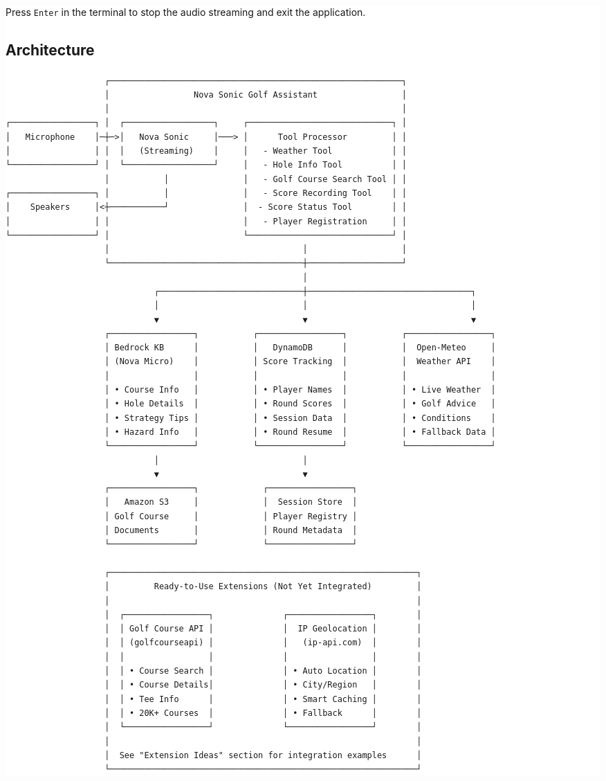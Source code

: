 Press `Enter` in the terminal to stop the audio streaming and exit the application.

## Architecture

```
                    ┌───────────────────────────────────────────────────────────┐
                    │                 Nova Sonic Golf Assistant                 │
                    │                                                           │
┌─────────────────┐ │  ┌──────────────────┐     ┌─────────────────────────────┐ │
│   Microphone    │─┼─>│   Nova Sonic     │───> │      Tool Processor         │ │
│                 │ │  │   (Streaming)    │     │   - Weather Tool            │ │
└─────────────────┘ │  └──────────────────┘     │   - Hole Info Tool          │ │
                    │           │               │   - Golf Course Search Tool │ │
┌─────────────────┐ │           │               │   - Score Recording Tool    │ │
│    Speakers     │<┼───────────┘               │  - Score Status Tool        │ │
│                 │ │                           │   - Player Registration     │ │
└─────────────────┘ │                           └─────────────────────────────┘ │
                    │                                       │                   │
                    └───────────────────────────────────────┼───────────────────┘
                                                            │
                              ┌─────────────────────────────┼─────────────────────────────────┐
                              │                             │                                 │
                              ▼                             ▼                                 ▼
                    ┌─────────────────┐           ┌─────────────────┐           ┌─────────────────┐
                    │ Bedrock KB      │           │   DynamoDB      │           │  Open-Meteo     │
                    │ (Nova Micro)    │           │ Score Tracking  │           │  Weather API    │
                    │                 │           │                 │           │                 │
                    │ • Course Info   │           │ • Player Names  │           │ • Live Weather  │
                    │ • Hole Details  │           │ • Round Scores  │           │ • Golf Advice   │
                    │ • Strategy Tips │           │ • Session Data  │           │ • Conditions    │
                    │ • Hazard Info   │           │ • Round Resume  │           │ • Fallback Data │
                    └─────────────────┘           └─────────────────┘           └─────────────────┘
                              │                             │                                 
                              ▼                             ▼                               
                    ┌─────────────────┐             ┌─────────────────┐             
                    │   Amazon S3     │             │  Session Store  │             
                    │ Golf Course     │             │ Player Registry │             
                    │ Documents       │             │ Round Metadata  │             
                    └─────────────────┘             └─────────────────┘             

                    ┌──────────────────────────────────────────────────────────────┐
                    │         Ready-to-Use Extensions (Not Yet Integrated)         │
                    │                                                              │
                    │  ┌─────────────────┐              ┌─────────────────┐        │
                    │  │ Golf Course API │              │  IP Geolocation │        │
                    │  │ (golfcourseapi) │              │   (ip-api.com)  │        │
                    │  │                 │              │                 │        │
                    │  │ • Course Search │              │ • Auto Location │        │
                    │  │ • Course Details│              │ • City/Region   │        │
                    │  │ • Tee Info      │              │ • Smart Caching │        │
                    │  │ • 20K+ Courses  │              │ • Fallback      │        │
                    │  └─────────────────┘              └─────────────────┘        │
                    │                                                              │
                    │  See "Extension Ideas" section for integration examples      │
                    └──────────────────────────────────────────────────────────────┘
```
